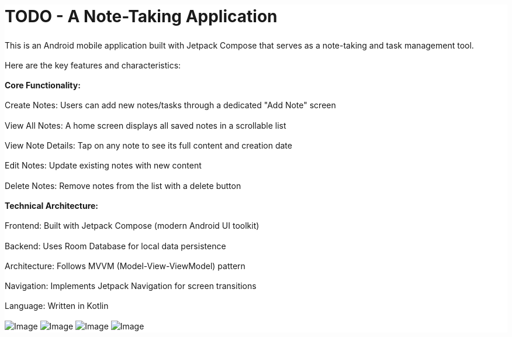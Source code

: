 # TODO - A Note-Taking Application
This is an Android mobile application built with Jetpack Compose that serves as a note-taking and task management tool.

Here are the key features and characteristics:

**Core Functionality:**

Create Notes: Users can add new notes/tasks through a dedicated "Add Note" screen

View All Notes: A home screen displays all saved notes in a scrollable list

View Note Details: Tap on any note to see its full content and creation date

Edit Notes: Update existing notes with new content

Delete Notes: Remove notes from the list with a delete button


**Technical Architecture:**

Frontend: Built with Jetpack Compose (modern Android UI toolkit)

Backend: Uses Room Database for local data persistence

Architecture: Follows MVVM (Model-View-ViewModel) pattern

Navigation: Implements Jetpack Navigation for screen transitions

Language: Written in Kotlin


<img width="475" height="995" alt="Image" src="https://github.com/user-attachments/assets/3c7f35e4-db79-42d8-9b66-fb900822d11d" />
<img width="444" height="993" alt="Image" src="https://github.com/user-attachments/assets/d0c4cd5d-d056-448f-8e3c-471fc044048b" />
<img width="488" height="974" alt="Image" src="https://github.com/user-attachments/assets/9db0714f-8776-45bc-bf34-f9f449f0f659" />
<img width="480" height="985" alt="Image" src="https://github.com/user-attachments/assets/718ae0f7-af9a-42cd-b56e-15f0a4c53b4a" />
